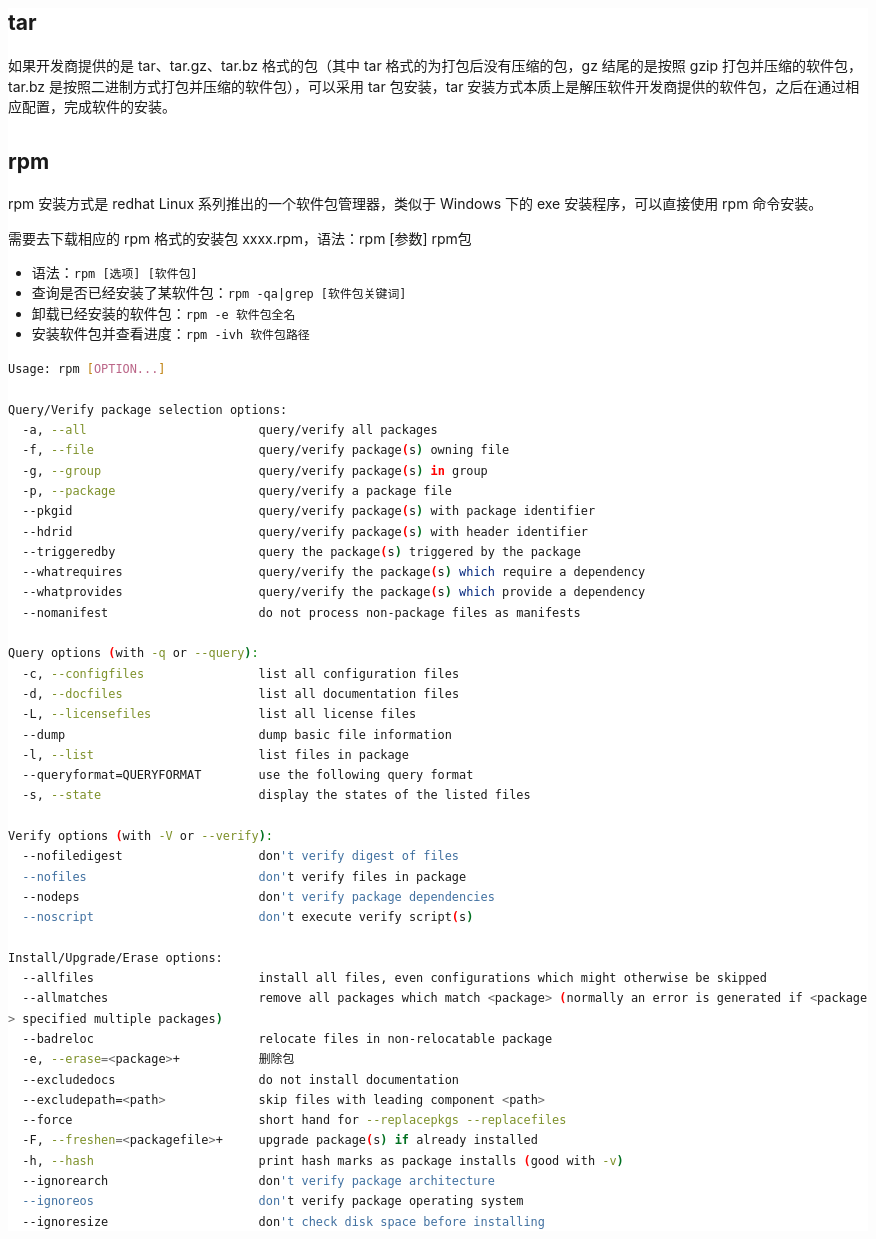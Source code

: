 

## tar

如果开发商提供的是 tar、tar.gz、tar.bz 格式的包（其中 tar 格式的为打包后没有压缩的包，gz 结尾的是按照 gzip 打包并压缩的软件包，tar.bz 是按照二进制方式打包并压缩的软件包），可以采用 tar 包安装，tar 安装方式本质上是解压软件开发商提供的软件包，之后在通过相应配置，完成软件的安装。



## rpm

rpm 安装方式是 redhat Linux 系列推出的一个软件包管理器，类似于 Windows 下的 exe 安装程序，可以直接使用 rpm 命令安装。

需要去下载相应的 rpm 格式的安装包 xxxx.rpm，语法：rpm [参数] rpm包



- 语法：`rpm [选项] [软件包]`
- 查询是否已经安装了某软件包：`rpm -qa|grep [软件包关键词]`
- 卸载已经安装的软件包：`rpm -e 软件包全名`
- 安装软件包并查看进度：`rpm -ivh 软件包路径`

```sh
Usage: rpm [OPTION...]

Query/Verify package selection options:
  -a, --all                        query/verify all packages
  -f, --file                       query/verify package(s) owning file
  -g, --group                      query/verify package(s) in group
  -p, --package                    query/verify a package file
  --pkgid                          query/verify package(s) with package identifier
  --hdrid                          query/verify package(s) with header identifier
  --triggeredby                    query the package(s) triggered by the package
  --whatrequires                   query/verify the package(s) which require a dependency
  --whatprovides                   query/verify the package(s) which provide a dependency
  --nomanifest                     do not process non-package files as manifests

Query options (with -q or --query):
  -c, --configfiles                list all configuration files
  -d, --docfiles                   list all documentation files
  -L, --licensefiles               list all license files
  --dump                           dump basic file information
  -l, --list                       list files in package
  --queryformat=QUERYFORMAT        use the following query format
  -s, --state                      display the states of the listed files

Verify options (with -V or --verify):
  --nofiledigest                   don't verify digest of files
  --nofiles                        don't verify files in package
  --nodeps                         don't verify package dependencies
  --noscript                       don't execute verify script(s)

Install/Upgrade/Erase options:
  --allfiles                       install all files, even configurations which might otherwise be skipped
  --allmatches                     remove all packages which match <package> (normally an error is generated if <package> specified multiple packages)
  --badreloc                       relocate files in non-relocatable package
  -e, --erase=<package>+           删除包
  --excludedocs                    do not install documentation
  --excludepath=<path>             skip files with leading component <path> 
  --force                          short hand for --replacepkgs --replacefiles
  -F, --freshen=<packagefile>+     upgrade package(s) if already installed
  -h, --hash                       print hash marks as package installs (good with -v)
  --ignorearch                     don't verify package architecture
  --ignoreos                       don't verify package operating system
  --ignoresize                     don't check disk space before installing
```